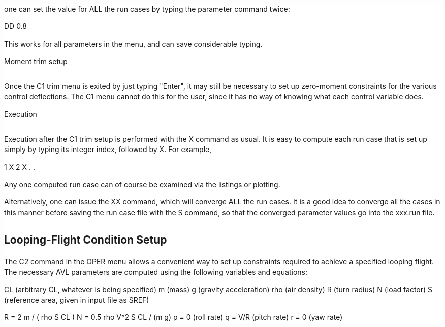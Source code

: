 one can set the value for ALL the run cases by typing the parameter command twice:

 DD 0.8

This works for all parameters in the menu, and can save considerable typing.


Moment trim setup
- - - - - - - - -
Once the C1 trim menu is exited by just typing "Enter", it may
still be necessary to set up zero-moment constraints for the
various control deflections.  The C1 menu cannot do this for the user,
since it has no way of knowing what each control variable does.


Execution
- - - - -
Execution after the C1 trim setup is performed with the X command as usual.
It is easy to compute each run case that is set up simply by typing its
integer index, followed by X.  For example,

 1
 X
 2
 X
 .
 .

Any one computed run case can of course be examined via the listings or plotting.

Alternatively, one can issue the XX command, which will converge ALL the run cases.
It is a good idea to converge all the cases in this manner before saving the run case
file with the S command, so that the converged parameter values go into the xxx.run file.



Looping-Flight Condition Setup
------------------------------

The C2 command in the OPER menu allows a convenient way
to set up constraints required to achieve a specified
looping flight.  The necessary AVL parameters are computed
using the following variables and equations:

 CL     (arbitrary CL, whatever is being specified)
 m      (mass)
 g      (gravity acceleration)
 rho    (air density)
 R      (turn radius)
 N      (load factor)
 S      (reference area,  given in input file as SREF)

 R = 2 m / ( rho S CL )
 N = 0.5 rho V^2 S CL / (m g)
 p = 0                           (roll rate)
 q = V/R                         (pitch rate)
 r = 0                           (yaw rate)

